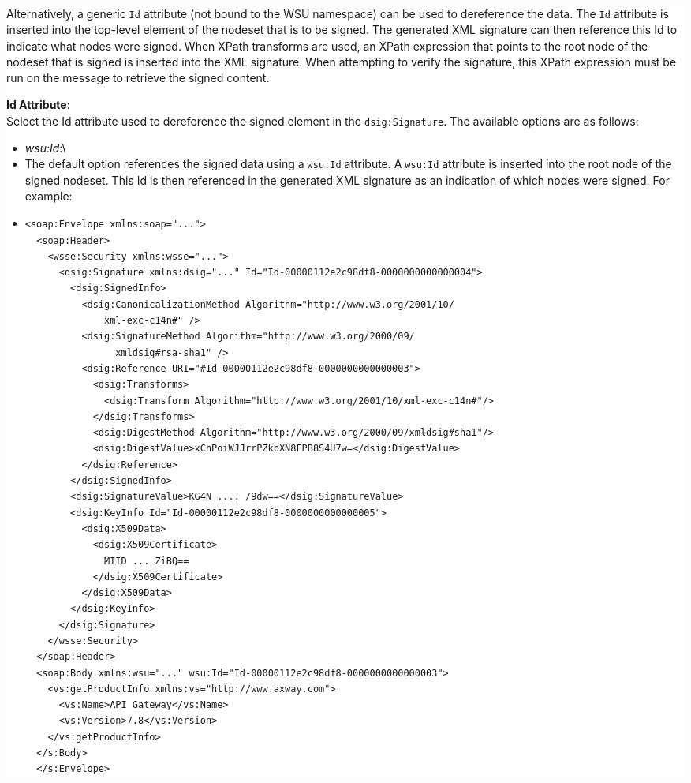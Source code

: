 Alternatively, a generic `Id` attribute (not bound to the WSU namespace) can be used to dereference the data. The `Id` attribute is inserted into the top-level element of the nodeset that is to be signed. The generated XML signature can then reference this Id to indicate what nodes were signed. When XPath transforms are used, an XPath expression that points to the root node of the nodeset that is signed is inserted into the XML signature. When attempting to verify the signature, this XPath expression must be run on the message to retrieve the signed content.

**Id Attribute**:\
Select the Id attribute used to dereference the signed element in the `dsig:Signature`. The available options are as follows:

-   *wsu:Id*:\
-   The default option references the signed data using a `wsu:Id`
    attribute. A `wsu:Id`
    attribute is inserted into the root node of the signed nodeset. This Id is then referenced in the generated XML signature as an indication of which nodes were signed. For example:
-   ``` {space="preserve"}
    <soap:Envelope xmlns:soap="...">
      <soap:Header>
        <wsse:Security xmlns:wsse="...">
          <dsig:Signature xmlns:dsig="..." Id="Id-00000112e2c98df8-0000000000000004">
            <dsig:SignedInfo>
              <dsig:CanonicalizationMethod Algorithm="http://www.w3.org/2001/10/
                  xml-exc-c14n#" />
              <dsig:SignatureMethod Algorithm="http://www.w3.org/2000/09/
                    xmldsig#rsa-sha1" />
              <dsig:Reference URI="#Id-00000112e2c98df8-0000000000000003">
                <dsig:Transforms>
                  <dsig:Transform Algorithm="http://www.w3.org/2001/10/xml-exc-c14n#"/>
                </dsig:Transforms>
                <dsig:DigestMethod Algorithm="http://www.w3.org/2000/09/xmldsig#sha1"/>
                <dsig:DigestValue>xChPoiWJJrrPZkbXN8FPB8S4U7w=</dsig:DigestValue>
              </dsig:Reference>
            </dsig:SignedInfo>
            <dsig:SignatureValue>KG4N .... /9dw==</dsig:SignatureValue>
            <dsig:KeyInfo Id="Id-00000112e2c98df8-0000000000000005">
              <dsig:X509Data>
                <dsig:X509Certificate>
                  MIID ... ZiBQ==
                </dsig:X509Certificate>
              </dsig:X509Data>
            </dsig:KeyInfo>
          </dsig:Signature>
        </wsse:Security>
      </soap:Header>
      <soap:Body xmlns:wsu="..." wsu:Id="Id-00000112e2c98df8-0000000000000003">
        <vs:getProductInfo xmlns:vs="http://www.axway.com">
          <vs:Name>API Gateway</vs:Name>
          <vs:Version>7.8</vs:Version>
        </vs:getProductInfo>
      </s:Body>
      </s:Envelope>
    ```
